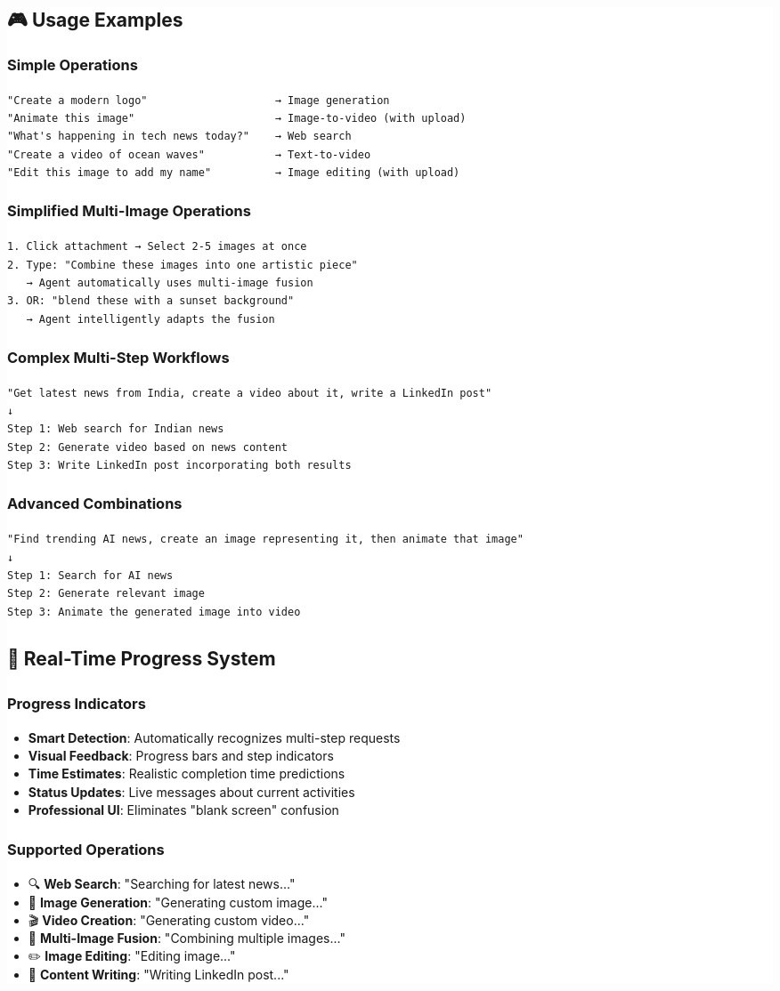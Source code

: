 ## 🎮 Usage Examples

### **Simple Operations**
```
"Create a modern logo"                    → Image generation
"Animate this image"                      → Image-to-video (with upload)
"What's happening in tech news today?"    → Web search
"Create a video of ocean waves"           → Text-to-video
"Edit this image to add my name"          → Image editing (with upload)
```

### **Simplified Multi-Image Operations**
```
1. Click attachment → Select 2-5 images at once
2. Type: "Combine these images into one artistic piece" 
   → Agent automatically uses multi-image fusion
3. OR: "blend these with a sunset background"
   → Agent intelligently adapts the fusion
```

### **Complex Multi-Step Workflows**
```
"Get latest news from India, create a video about it, write a LinkedIn post"
↓
Step 1: Web search for Indian news
Step 2: Generate video based on news content
Step 3: Write LinkedIn post incorporating both results
```

### **Advanced Combinations**
```
"Find trending AI news, create an image representing it, then animate that image"
↓ 
Step 1: Search for AI news
Step 2: Generate relevant image
Step 3: Animate the generated image into video
```

## 🎯 Real-Time Progress System

### **Progress Indicators**
- **Smart Detection**: Automatically recognizes multi-step requests
- **Visual Feedback**: Progress bars and step indicators
- **Time Estimates**: Realistic completion time predictions
- **Status Updates**: Live messages about current activities
- **Professional UI**: Eliminates "blank screen" confusion

### **Supported Operations**
- 🔍 **Web Search**: "Searching for latest news..."
- 🎨 **Image Generation**: "Generating custom image..."
- 🎬 **Video Creation**: "Generating custom video..."
- 🔀 **Multi-Image Fusion**: "Combining multiple images..."
- ✏️ **Image Editing**: "Editing image..."
- 📝 **Content Writing**: "Writing LinkedIn post..."
